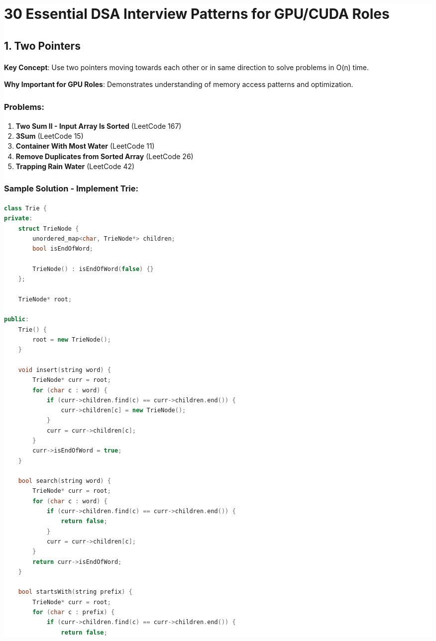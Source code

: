 # 30 Essential DSA Interview Patterns for GPU/CUDA Roles

## 1. Two Pointers

**Key Concept**: Use two pointers moving towards each other or in same direction to solve problems in O(n) time.

**Why Important for GPU Roles**: Demonstrates understanding of memory access patterns and optimization.

### Problems:
1. **Two Sum II - Input Array Is Sorted** (LeetCode 167)
2. **3Sum** (LeetCode 15)
3. **Container With Most Water** (LeetCode 11)
4. **Remove Duplicates from Sorted Array** (LeetCode 26)
5. **Trapping Rain Water** (LeetCode 42)

### Sample Solution - Implement Trie:
```cpp
class Trie {
private:
    struct TrieNode {
        unordered_map<char, TrieNode*> children;
        bool isEndOfWord;
        
        TrieNode() : isEndOfWord(false) {}
    };
    
    TrieNode* root;
    
public:
    Trie() {
        root = new TrieNode();
    }
    
    void insert(string word) {
        TrieNode* curr = root;
        for (char c : word) {
            if (curr->children.find(c) == curr->children.end()) {
                curr->children[c] = new TrieNode();
            }
            curr = curr->children[c];
        }
        curr->isEndOfWord = true;
    }
    
    bool search(string word) {
        TrieNode* curr = root;
        for (char c : word) {
            if (curr->children.find(c) == curr->children.end()) {
                return false;
            }
            curr = curr->children[c];
        }
        return curr->isEndOfWord;
    }
    
    bool startsWith(string prefix) {
        TrieNode* curr = root;
        for (char c : prefix) {
            if (curr->children.find(c) == curr->children.end()) {
                return false;
```
